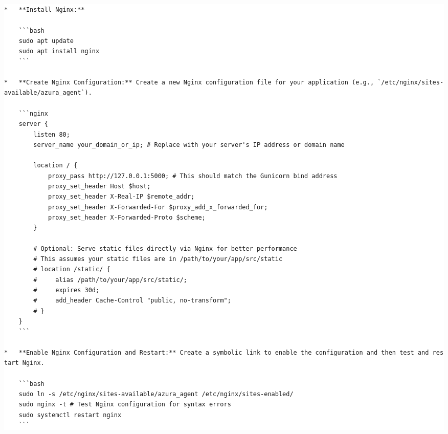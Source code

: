     *   **Install Nginx:**

        ```bash
        sudo apt update
        sudo apt install nginx
        ```

    *   **Create Nginx Configuration:** Create a new Nginx configuration file for your application (e.g., `/etc/nginx/sites-available/azura_agent`).

        ```nginx
        server {
            listen 80;
            server_name your_domain_or_ip; # Replace with your server's IP address or domain name

            location / {
                proxy_pass http://127.0.0.1:5000; # This should match the Gunicorn bind address
                proxy_set_header Host $host;
                proxy_set_header X-Real-IP $remote_addr;
                proxy_set_header X-Forwarded-For $proxy_add_x_forwarded_for;
                proxy_set_header X-Forwarded-Proto $scheme;
            }

            # Optional: Serve static files directly via Nginx for better performance
            # This assumes your static files are in /path/to/your/app/src/static
            # location /static/ {
            #     alias /path/to/your/app/src/static/;
            #     expires 30d;
            #     add_header Cache-Control "public, no-transform";
            # }
        }
        ```

    *   **Enable Nginx Configuration and Restart:** Create a symbolic link to enable the configuration and then test and restart Nginx.

        ```bash
        sudo ln -s /etc/nginx/sites-available/azura_agent /etc/nginx/sites-enabled/
        sudo nginx -t # Test Nginx configuration for syntax errors
        sudo systemctl restart nginx
        ```
